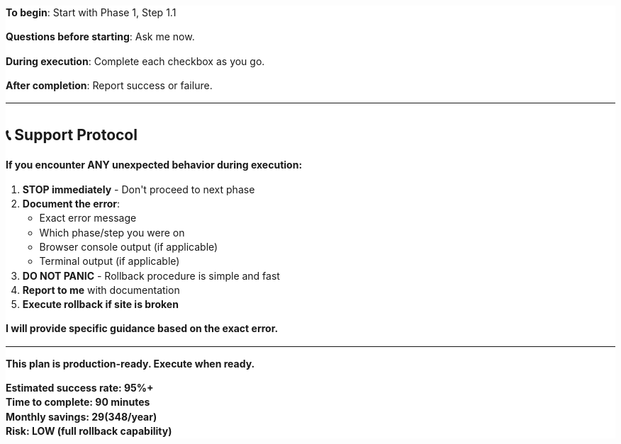 **To begin**: Start with Phase 1, Step 1.1

**Questions before starting**: Ask me now.

**During execution**: Complete each checkbox as you go.

**After completion**: Report success or failure.

---

## 📞 Support Protocol

**If you encounter ANY unexpected behavior during execution:**

1. **STOP immediately** - Don't proceed to next phase
2. **Document the error**:
   - Exact error message
   - Which phase/step you were on
   - Browser console output (if applicable)
   - Terminal output (if applicable)
3. **DO NOT PANIC** - Rollback procedure is simple and fast
4. **Report to me** with documentation
5. **Execute rollback if site is broken**

**I will provide specific guidance based on the exact error.**

---

**This plan is production-ready. Execute when ready.**

**Estimated success rate: 95%+**  
**Time to complete: 90 minutes**  
**Monthly savings: $29 ($348/year)**  
**Risk: LOW (full rollback capability)**

